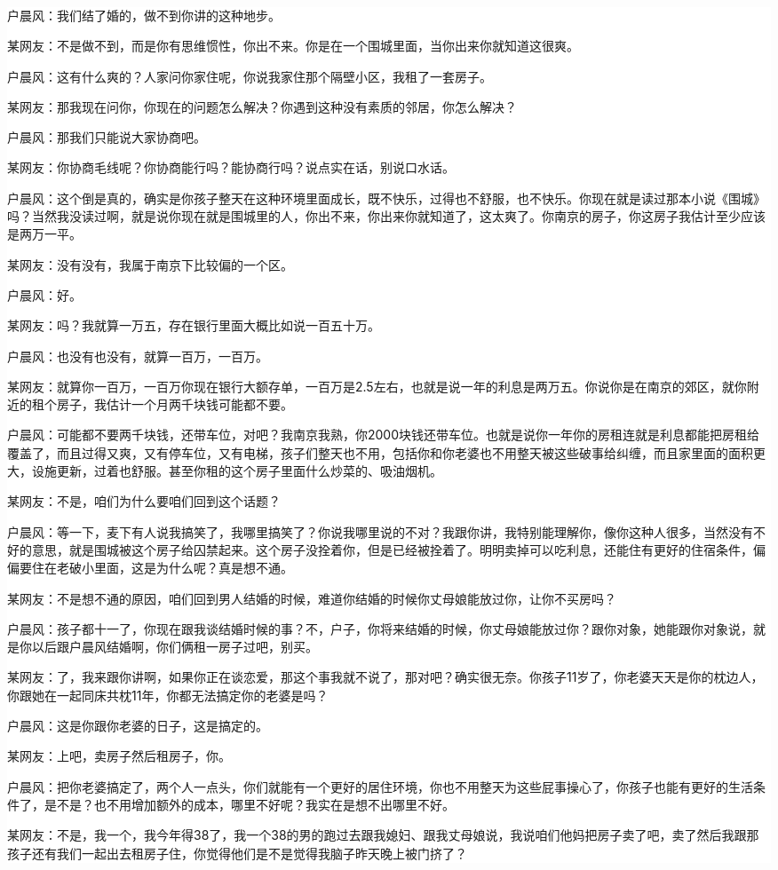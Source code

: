 户晨风：我们结了婚的，做不到你讲的这种地步。

某网友：不是做不到，而是你有思维惯性，你出不来。你是在一个围城里面，当你出来你就知道这很爽。

户晨风：这有什么爽的？人家问你家住呢，你说我家住那个隔壁小区，我租了一套房子。

某网友：那我现在问你，你现在的问题怎么解决？你遇到这种没有素质的邻居，你怎么解决？

户晨风：那我们只能说大家协商吧。

某网友：你协商毛线呢？你协商能行吗？能协商行吗？说点实在话，别说口水话。

户晨风：这个倒是真的，确实是你孩子整天在这种环境里面成长，既不快乐，过得也不舒服，也不快乐。你现在就是读过那本小说《围城》吗？当然我没读过啊，就是说你现在就是围城里的人，你出不来，你出来你就知道了，这太爽了。你南京的房子，你这房子我估计至少应该是两万一平。

某网友：没有没有，我属于南京下比较偏的一个区。

户晨风：好。

某网友：吗？我就算一万五，存在银行里面大概比如说一百五十万。

户晨风：也没有也没有，就算一百万，一百万。

某网友：就算你一百万，一百万你现在银行大额存单，一百万是2.5左右，也就是说一年的利息是两万五。你说你是在南京的郊区，就你附近的租个房子，我估计一个月两千块钱可能都不要。

户晨风：可能都不要两千块钱，还带车位，对吧？我南京我熟，你2000块钱还带车位。也就是说你一年你的房租连就是利息都能把房租给覆盖了，而且过得又爽，又有停车位，又有电梯，孩子们整天也不用，包括你和你老婆也不用整天被这些破事给纠缠，而且家里面的面积更大，设施更新，过着也舒服。甚至你租的这个房子里面什么炒菜的、吸油烟机。

某网友：不是，咱们为什么要咱们回到这个话题？

户晨风：等一下，麦下有人说我搞笑了，我哪里搞笑了？你说我哪里说的不对？我跟你讲，我特别能理解你，像你这种人很多，当然没有不好的意思，就是围城被这个房子给囚禁起来。这个房子没拴着你，但是已经被拴着了。明明卖掉可以吃利息，还能住有更好的住宿条件，偏偏要住在老破小里面，这是为什么呢？真是想不通。

某网友：不是想不通的原因，咱们回到男人结婚的时候，难道你结婚的时候你丈母娘能放过你，让你不买房吗？

户晨风：孩子都十一了，你现在跟我谈结婚时候的事？不，户子，你将来结婚的时候，你丈母娘能放过你？跟你对象，她能跟你对象说，就是你以后跟户晨风结婚啊，你们俩租一房子过吧，别买。

某网友：了，我来跟你讲啊，如果你正在谈恋爱，那这个事我就不说了，那对吧？确实很无奈。你孩子11岁了，你老婆天天是你的枕边人，你跟她在一起同床共枕11年，你都无法搞定你的老婆是吗？

户晨风：这是你跟你老婆的日子，这是搞定的。

某网友：上吧，卖房子然后租房子，你。

户晨风：把你老婆搞定了，两个人一点头，你们就能有一个更好的居住环境，你也不用整天为这些屁事操心了，你孩子也能有更好的生活条件了，是不是？也不用增加额外的成本，哪里不好呢？我实在是想不出哪里不好。

某网友：不是，我一个，我今年得38了，我一个38的男的跑过去跟我媳妇、跟我丈母娘说，我说咱们他妈把房子卖了吧，卖了然后我跟那孩子还有我们一起出去租房子住，你觉得他们是不是觉得我脑子昨天晚上被门挤了？

